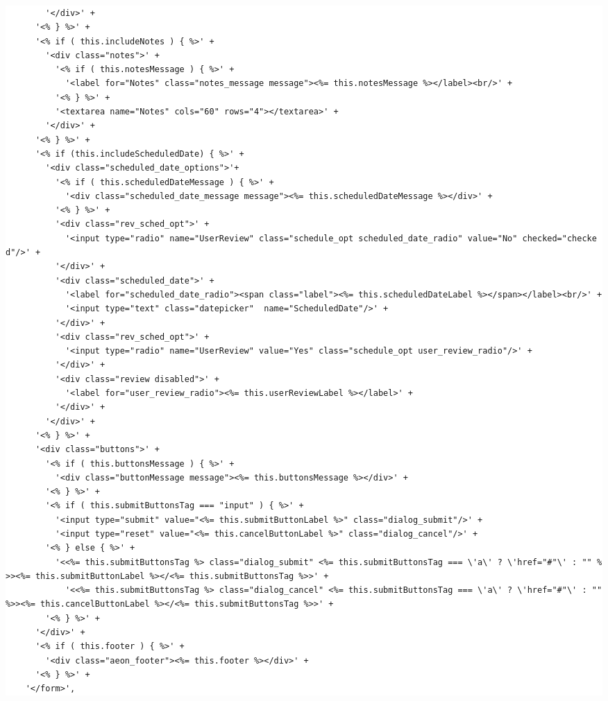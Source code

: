             '</div>' +
          '<% } %>' +
          '<% if ( this.includeNotes ) { %>' +
            '<div class="notes">' +
              '<% if ( this.notesMessage ) { %>' +
                '<label for="Notes" class="notes_message message"><%= this.notesMessage %></label><br/>' +
              '<% } %>' +
              '<textarea name="Notes" cols="60" rows="4"></textarea>' +
            '</div>' +
          '<% } %>' +
          '<% if (this.includeScheduledDate) { %>' +
            '<div class="scheduled_date_options">'+
              '<% if ( this.scheduledDateMessage ) { %>' +
                '<div class="scheduled_date_message message"><%= this.scheduledDateMessage %></div>' +
              '<% } %>' +
              '<div class="rev_sched_opt">' +
                '<input type="radio" name="UserReview" class="schedule_opt scheduled_date_radio" value="No" checked="checked"/>' +
              '</div>' +
              '<div class="scheduled_date">' +
                '<label for="scheduled_date_radio"><span class="label"><%= this.scheduledDateLabel %></span></label><br/>' +
                '<input type="text" class="datepicker"  name="ScheduledDate"/>' +
              '</div>' +
              '<div class="rev_sched_opt">' +
                '<input type="radio" name="UserReview" value="Yes" class="schedule_opt user_review_radio"/>' +
              '</div>' +
              '<div class="review disabled">' +
                '<label for="user_review_radio"><%= this.userReviewLabel %></label>' +
              '</div>' +
            '</div>' +
          '<% } %>' +
          '<div class="buttons">' +
            '<% if ( this.buttonsMessage ) { %>' +
              '<div class="buttonMessage message"><%= this.buttonsMessage %></div>' +
            '<% } %>' +
            '<% if ( this.submitButtonsTag === "input" ) { %>' +
              '<input type="submit" value="<%= this.submitButtonLabel %>" class="dialog_submit"/>' +
              '<input type="reset" value="<%= this.cancelButtonLabel %>" class="dialog_cancel"/>' +
            '<% } else { %>' +
              '<<%= this.submitButtonsTag %> class="dialog_submit" <%= this.submitButtonsTag === \'a\' ? \'href="#"\' : "" %>><%= this.submitButtonLabel %></<%= this.submitButtonsTag %>>' +
                '<<%= this.submitButtonsTag %> class="dialog_cancel" <%= this.submitButtonsTag === \'a\' ? \'href="#"\' : "" %>><%= this.cancelButtonLabel %></<%= this.submitButtonsTag %>>' +
            '<% } %>' +
          '</div>' +
          '<% if ( this.footer ) { %>' +
            '<div class="aeon_footer"><%= this.footer %></div>' +
          '<% } %>' +
        '</form>',
